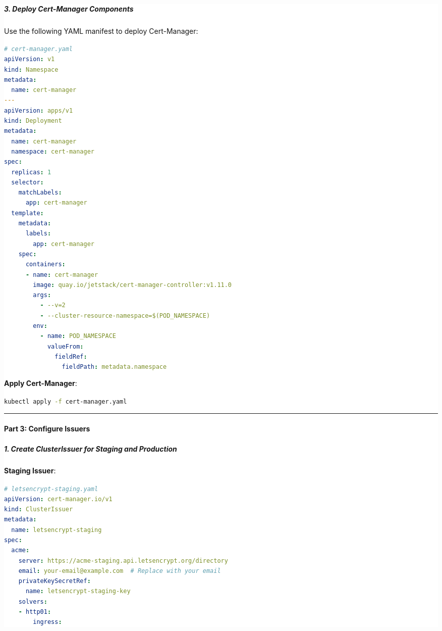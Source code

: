 ##### 3. Deploy Cert-Manager Components

Use the following YAML manifest to deploy Cert-Manager:

```yaml
# cert-manager.yaml
apiVersion: v1
kind: Namespace
metadata:
  name: cert-manager
---
apiVersion: apps/v1
kind: Deployment
metadata:
  name: cert-manager
  namespace: cert-manager
spec:
  replicas: 1
  selector:
    matchLabels:
      app: cert-manager
  template:
    metadata:
      labels:
        app: cert-manager
    spec:
      containers:
      - name: cert-manager
        image: quay.io/jetstack/cert-manager-controller:v1.11.0
        args:
          - --v=2
          - --cluster-resource-namespace=$(POD_NAMESPACE)
        env:
          - name: POD_NAMESPACE
            valueFrom:
              fieldRef:
                fieldPath: metadata.namespace
```

**Apply Cert-Manager**:
```bash
kubectl apply -f cert-manager.yaml
```

---

#### Part 3: Configure Issuers

##### 1. Create ClusterIssuer for Staging and Production

**Staging Issuer**:

```yaml
# letsencrypt-staging.yaml
apiVersion: cert-manager.io/v1
kind: ClusterIssuer
metadata:
  name: letsencrypt-staging
spec:
  acme:
    server: https://acme-staging.api.letsencrypt.org/directory
    email: your-email@example.com  # Replace with your email
    privateKeySecretRef:
      name: letsencrypt-staging-key
    solvers:
    - http01:
        ingress:
```